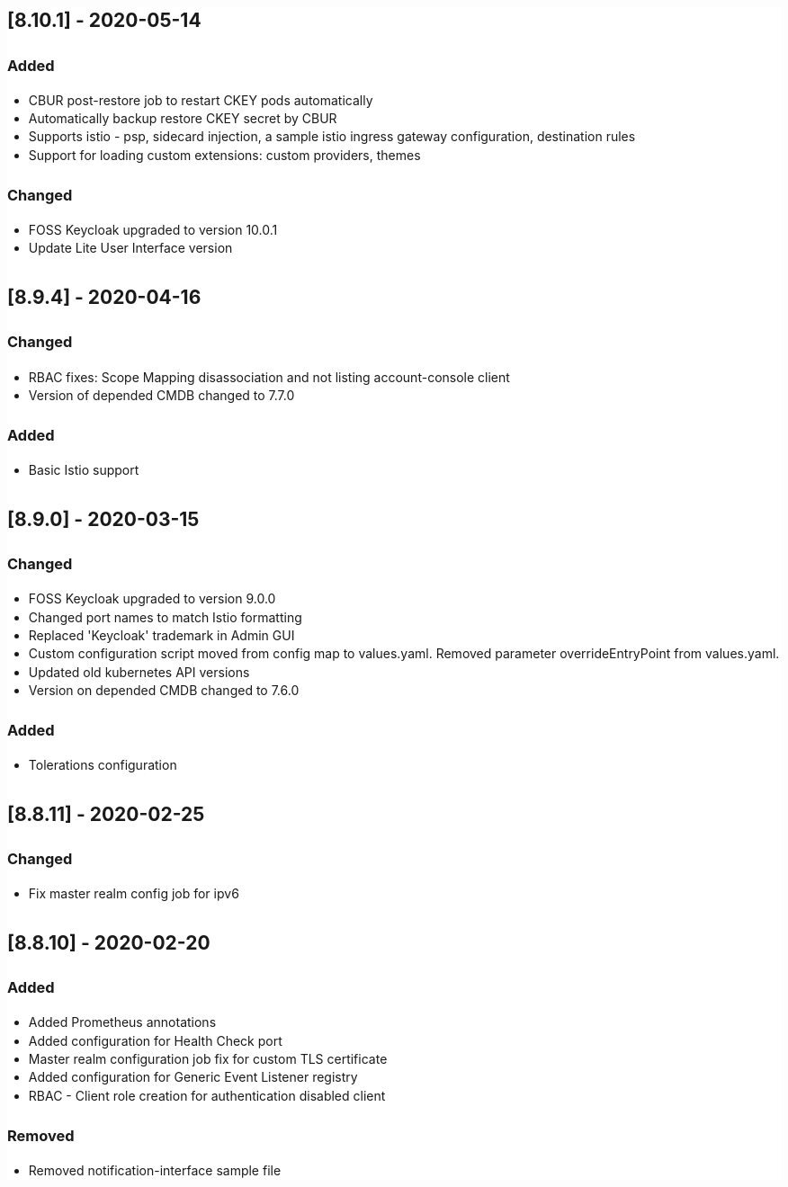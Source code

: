 ## [8.10.1] - 2020-05-14
### Added
- CBUR post-restore job to restart CKEY pods automatically
- Automatically backup restore CKEY secret by CBUR
- Supports istio - psp, sidecard injection, a sample istio ingress gateway configuration, destination rules
- Support for loading custom extensions: custom providers, themes
### Changed
- FOSS Keycloak upgraded to version 10.0.1
- Update Lite User Interface version

## [8.9.4] - 2020-04-16
### Changed
- RBAC fixes: Scope Mapping disassociation and not listing account-console client
- Version of depended CMDB changed to 7.7.0
### Added
- Basic Istio support

## [8.9.0] - 2020-03-15
### Changed
- FOSS Keycloak upgraded to version 9.0.0
- Changed port names to match Istio formatting
- Replaced 'Keycloak' trademark in Admin GUI
- Custom configuration script moved from config map to values.yaml. Removed parameter overrideEntryPoint from values.yaml.
- Updated old kubernetes API versions
- Version on depended CMDB changed to 7.6.0
### Added
- Tolerations configuration

## [8.8.11] - 2020-02-25
### Changed
- Fix master realm config job for ipv6

## [8.8.10] - 2020-02-20
### Added
- Added Prometheus annotations
- Added configuration for Health Check port
- Master realm configuration job fix for custom TLS certificate
- Added configuration for Generic Event Listener registry
- RBAC - Client role creation for authentication disabled client
### Removed
- Removed notification-interface sample file
